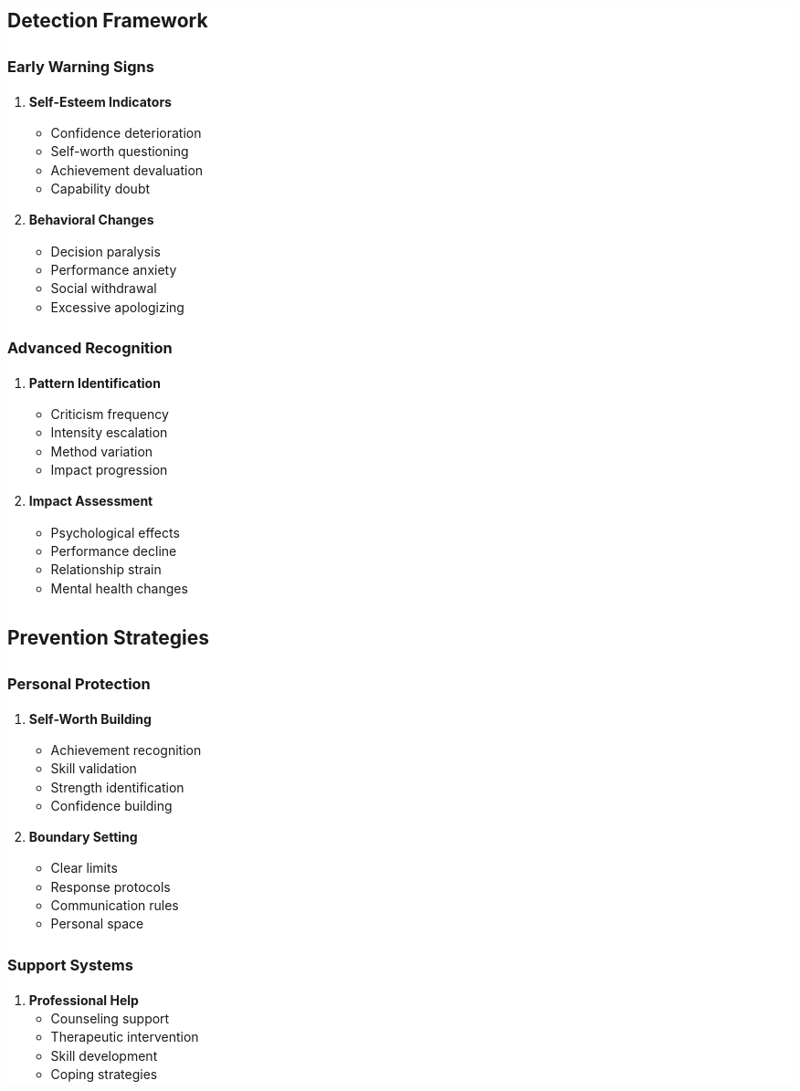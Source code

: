 ## Detection Framework

### Early Warning Signs
1. **Self-Esteem Indicators**
   - Confidence deterioration
   - Self-worth questioning
   - Achievement devaluation
   - Capability doubt

2. **Behavioral Changes**
   - Decision paralysis
   - Performance anxiety
   - Social withdrawal
   - Excessive apologizing

### Advanced Recognition
1. **Pattern Identification**
   - Criticism frequency
   - Intensity escalation
   - Method variation
   - Impact progression

2. **Impact Assessment**
   - Psychological effects
   - Performance decline
   - Relationship strain
   - Mental health changes

## Prevention Strategies

### Personal Protection
1. **Self-Worth Building**
   - Achievement recognition
   - Skill validation
   - Strength identification
   - Confidence building

2. **Boundary Setting**
   - Clear limits
   - Response protocols
   - Communication rules
   - Personal space

### Support Systems
1. **Professional Help**
   - Counseling support
   - Therapeutic intervention
   - Skill development
   - Coping strategies
